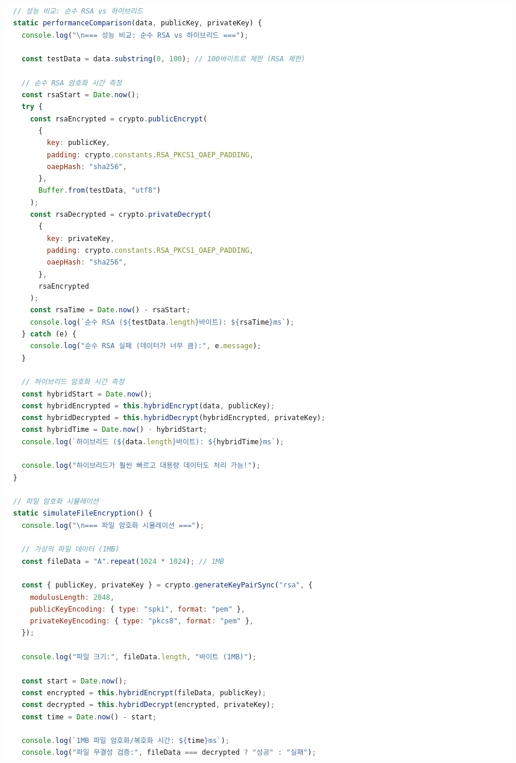 ```javascript
  // 성능 비교: 순수 RSA vs 하이브리드
  static performanceComparison(data, publicKey, privateKey) {
    console.log("\n=== 성능 비교: 순수 RSA vs 하이브리드 ===");

    const testData = data.substring(0, 100); // 100바이트로 제한 (RSA 제한)

    // 순수 RSA 암호화 시간 측정
    const rsaStart = Date.now();
    try {
      const rsaEncrypted = crypto.publicEncrypt(
        {
          key: publicKey,
          padding: crypto.constants.RSA_PKCS1_OAEP_PADDING,
          oaepHash: "sha256",
        },
        Buffer.from(testData, "utf8")
      );
      const rsaDecrypted = crypto.privateDecrypt(
        {
          key: privateKey,
          padding: crypto.constants.RSA_PKCS1_OAEP_PADDING,
          oaepHash: "sha256",
        },
        rsaEncrypted
      );
      const rsaTime = Date.now() - rsaStart;
      console.log(`순수 RSA (${testData.length}바이트): ${rsaTime}ms`);
    } catch (e) {
      console.log("순수 RSA 실패 (데이터가 너무 큼):", e.message);
    }

    // 하이브리드 암호화 시간 측정
    const hybridStart = Date.now();
    const hybridEncrypted = this.hybridEncrypt(data, publicKey);
    const hybridDecrypted = this.hybridDecrypt(hybridEncrypted, privateKey);
    const hybridTime = Date.now() - hybridStart;
    console.log(`하이브리드 (${data.length}바이트): ${hybridTime}ms`);

    console.log("하이브리드가 훨씬 빠르고 대용량 데이터도 처리 가능!");
  }

  // 파일 암호화 시뮬레이션
  static simulateFileEncryption() {
    console.log("\n=== 파일 암호화 시뮬레이션 ===");

    // 가상의 파일 데이터 (1MB)
    const fileData = "A".repeat(1024 * 1024); // 1MB

    const { publicKey, privateKey } = crypto.generateKeyPairSync("rsa", {
      modulusLength: 2048,
      publicKeyEncoding: { type: "spki", format: "pem" },
      privateKeyEncoding: { type: "pkcs8", format: "pem" },
    });

    console.log("파일 크기:", fileData.length, "바이트 (1MB)");

    const start = Date.now();
    const encrypted = this.hybridEncrypt(fileData, publicKey);
    const decrypted = this.hybridDecrypt(encrypted, privateKey);
    const time = Date.now() - start;

    console.log(`1MB 파일 암호화/복호화 시간: ${time}ms`);
    console.log("파일 무결성 검증:", fileData === decrypted ? "성공" : "실패");
```